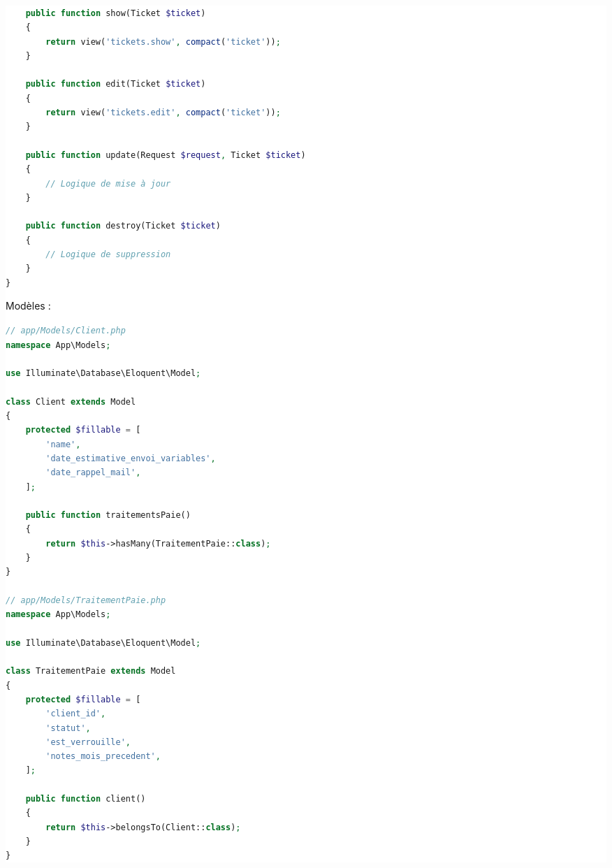 ```php
    public function show(Ticket $ticket)
    {
        return view('tickets.show', compact('ticket'));
    }

    public function edit(Ticket $ticket)
    {
        return view('tickets.edit', compact('ticket'));
    }

    public function update(Request $request, Ticket $ticket)
    {
        // Logique de mise à jour
    }

    public function destroy(Ticket $ticket)
    {
        // Logique de suppression
    }
}
```

Modèles :

```php
// app/Models/Client.php
namespace App\Models;

use Illuminate\Database\Eloquent\Model;

class Client extends Model
{
    protected $fillable = [
        'name',
        'date_estimative_envoi_variables',
        'date_rappel_mail',
    ];

    public function traitementsPaie()
    {
        return $this->hasMany(TraitementPaie::class);
    }
}

// app/Models/TraitementPaie.php
namespace App\Models;

use Illuminate\Database\Eloquent\Model;

class TraitementPaie extends Model
{
    protected $fillable = [
        'client_id',
        'statut',
        'est_verrouille',
        'notes_mois_precedent',
    ];

    public function client()
    {
        return $this->belongsTo(Client::class);
    }
}

```